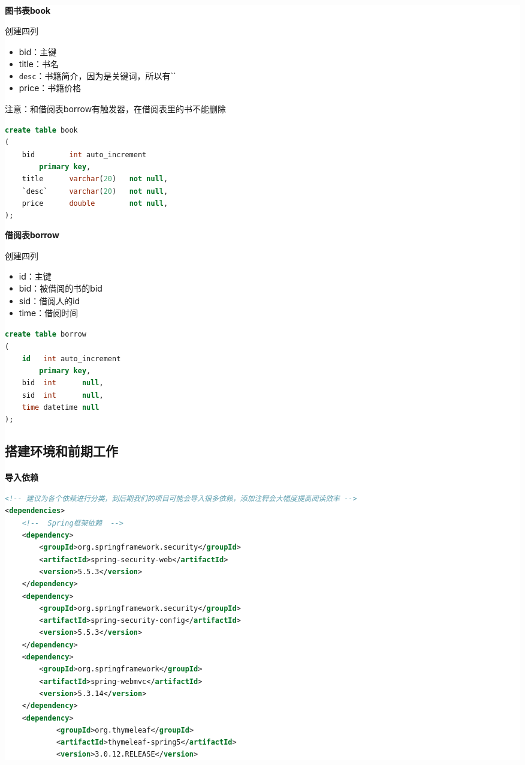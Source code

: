 **图书表book**

创建四列
* bid：主键
* title：书名    
* `desc`：书籍简介，因为是关键词，所以有``
* price：书籍价格

注意：和借阅表borrow有触发器，在借阅表里的书不能删除

```sql
create table book
(
    bid        int auto_increment
        primary key,
    title      varchar(20)   not null,
    `desc`     varchar(20)   not null,
    price      double        not null,
);
```

**借阅表borrow**

创建四列
* id：主键
* bid：被借阅的书的bid  
* sid：借阅人的id
* time：借阅时间

```sql
create table borrow
(
    id   int auto_increment
        primary key,
    bid  int      null,
    sid  int      null,
    time datetime null
);
```


## 搭建环境和前期工作

**导入依赖**

```xml
<!-- 建议为各个依赖进行分类，到后期我们的项目可能会导入很多依赖，添加注释会大幅度提高阅读效率 -->
<dependencies>
    <!--  Spring框架依赖  -->
    <dependency>
        <groupId>org.springframework.security</groupId>
        <artifactId>spring-security-web</artifactId>
        <version>5.5.3</version>
    </dependency>
  	<dependency>
        <groupId>org.springframework.security</groupId>
        <artifactId>spring-security-config</artifactId>
        <version>5.5.3</version>
    </dependency>
    <dependency>
        <groupId>org.springframework</groupId>
        <artifactId>spring-webmvc</artifactId>
        <version>5.3.14</version>
    </dependency>
    <dependency>
            <groupId>org.thymeleaf</groupId>
            <artifactId>thymeleaf-spring5</artifactId>
            <version>3.0.12.RELEASE</version>
```